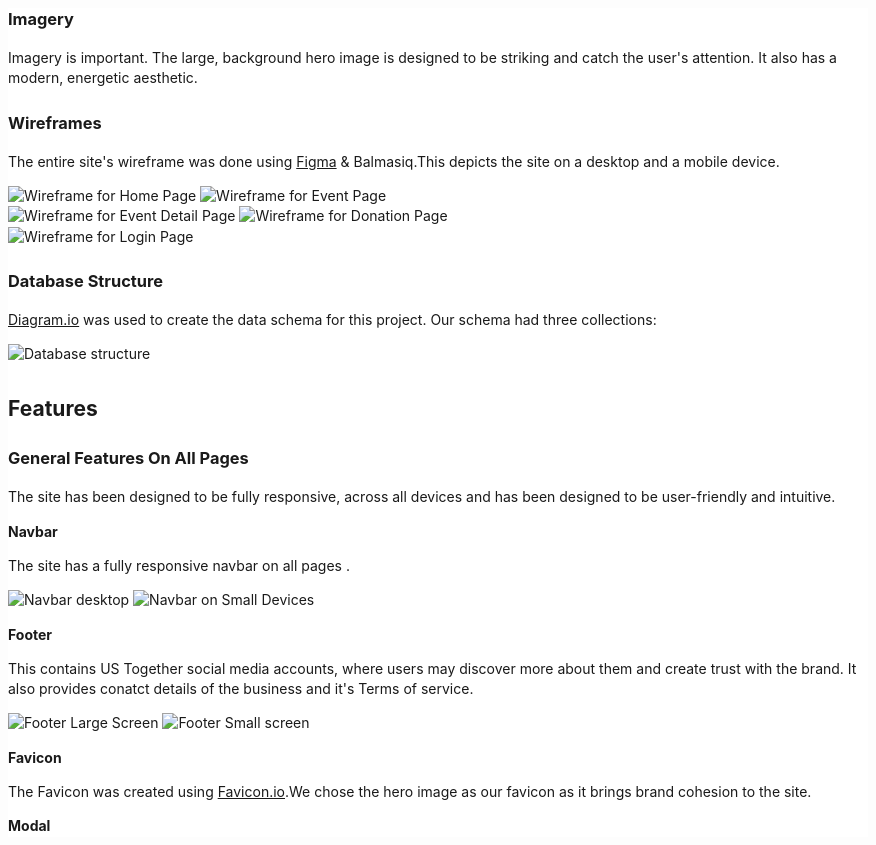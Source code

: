 ### **Imagery**
Imagery is important. The large, background hero image is designed to be striking and catch the user's attention. It also has a modern, energetic aesthetic.
### **Wireframes**

The entire site's wireframe was done using [Figma](https://www.figma.com) & Balmasiq.This depicts the site on a desktop and a mobile device.

![Wireframe for Home Page](readme-files/read-me/wireframes/homepage.png) 
![Wireframe for Event Page](readme-files/read-me/wireframes/events-page.png)   
![Wireframe for Event Detail Page](readme-files/read-me/wireframes/event-detail.png)
![Wireframe for Donation Page](readme-files/read-me/wireframes/donationpage.png)    
![Wireframe for Login Page](readme-files/read-me/wireframes/loginpage.png)

### **Database Structure**

[Diagram.io](https://dbdiagram.io/home) was used to create the data schema for this project. Our schema had three collections:

![Database structure](readme-files/read-me/db-schema.png)  

## **Features**
### **General Features On All Pages**

The site has been designed to be fully responsive, across all devices and has been designed to be user-friendly and intuitive.

**Navbar**

The site has a fully responsive navbar on all pages .

![Navbar desktop](readme-files/read-me/nav-desktop.png)
![Navbar on Small Devices](readme-files/read-me/mobile-navbar.png)

**Footer**

This contains US Together social media accounts, where users may discover more about them and create trust with the brand. It also provides conatct details of the business and it's Terms of service.

![Footer Large  Screen](readme-files/read-me/footer-desktop.png)
![Footer Small screen](readme-files/read-me/footer-mobile.png)

**Favicon**

The Favicon was created using [Favicon.io](https://favicon.io/).We chose the hero image as our favicon as it brings brand cohesion to the site.

**Modal**
